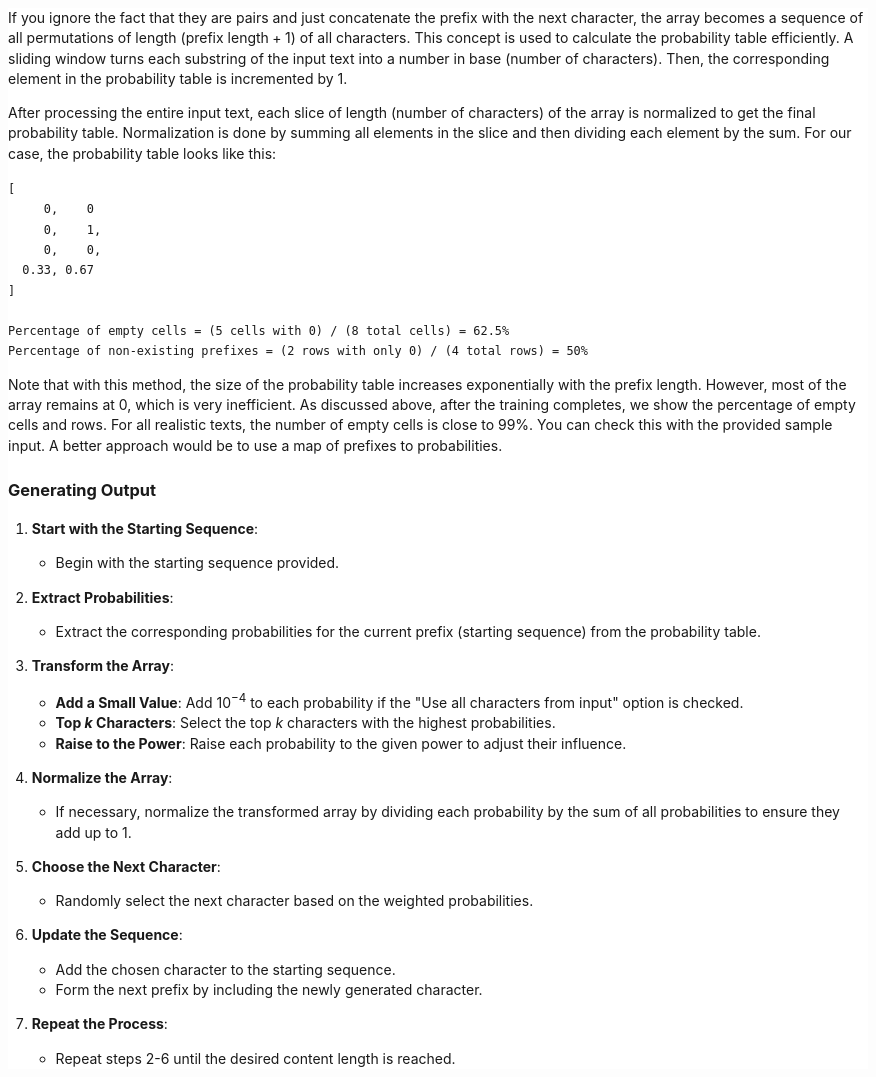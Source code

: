 If you ignore the fact that they are pairs and just concatenate the prefix with the next character, the array becomes a sequence of all permutations of length $(\text{prefix length} + 1)$ of all characters. This concept is used to calculate the probability table efficiently. A sliding window turns each substring of the input text into a number in base $(\text{number of characters})$. Then, the corresponding element in the probability table is incremented by 1.

After processing the entire input text, each slice of length $(\text{number of characters})$ of the array is normalized to get the final probability table. Normalization is done by summing all elements in the slice and then dividing each element by the sum. For our case, the probability table looks like this:

    [
         0,    0
         0,    1,
         0,    0,
      0.33, 0.67
    ]

    Percentage of empty cells = (5 cells with 0) / (8 total cells) = 62.5%
    Percentage of non-existing prefixes = (2 rows with only 0) / (4 total rows) = 50%

Note that with this method, the size of the probability table increases exponentially with the prefix length. However, most of the array remains at 0, which is very inefficient. As discussed above, after the training completes, we show the percentage of empty cells and rows. For all realistic texts, the number of empty cells is close to 99%. You can check this with the provided sample input. A better approach would be to use a map of prefixes to probabilities.

### Generating Output

1. **Start with the Starting Sequence**:
   - Begin with the starting sequence provided.

2. **Extract Probabilities**:
   - Extract the corresponding probabilities for the current prefix (starting sequence) from the probability table.

3. **Transform the Array**:
   - **Add a Small Value**: Add $10^{-4}$ to each probability if the "Use all characters from input" option is checked.
   - **Top $k$ Characters**: Select the top $k$ characters with the highest probabilities.
   - **Raise to the Power**: Raise each probability to the given power to adjust their influence.

4. **Normalize the Array**:
   - If necessary, normalize the transformed array by dividing each probability by the sum of all probabilities to ensure they add up to 1.

5. **Choose the Next Character**:
   - Randomly select the next character based on the weighted probabilities.

6. **Update the Sequence**:
   - Add the chosen character to the starting sequence.
   - Form the next prefix by including the newly generated character.

7. **Repeat the Process**:
   - Repeat steps 2-6 until the desired content length is reached.
